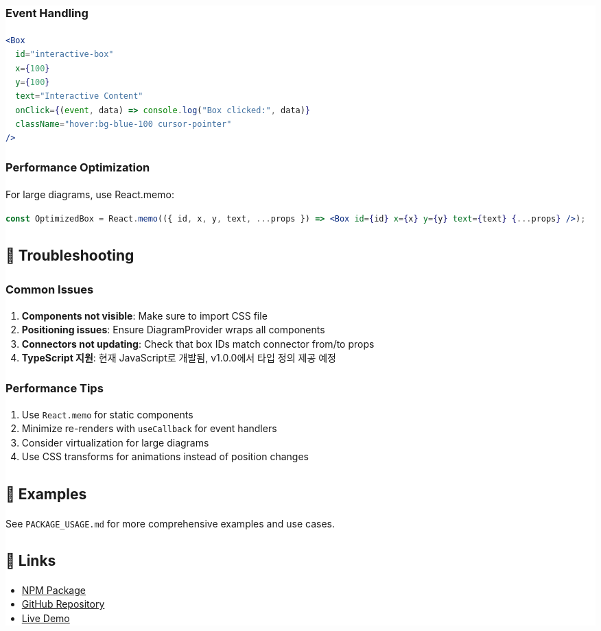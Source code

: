 ### Event Handling

```jsx
<Box
  id="interactive-box"
  x={100}
  y={100}
  text="Interactive Content"
  onClick={(event, data) => console.log("Box clicked:", data)}
  className="hover:bg-blue-100 cursor-pointer"
/>
```

### Performance Optimization

For large diagrams, use React.memo:

```jsx
const OptimizedBox = React.memo(({ id, x, y, text, ...props }) => <Box id={id} x={x} y={y} text={text} {...props} />);
```

## 🐛 Troubleshooting

### Common Issues

1. **Components not visible**: Make sure to import CSS file
2. **Positioning issues**: Ensure DiagramProvider wraps all components
3. **Connectors not updating**: Check that box IDs match connector from/to props
4. **TypeScript 지원**: 현재 JavaScript로 개발됨, v1.0.0에서 타입 정의 제공 예정

### Performance Tips

1. Use `React.memo` for static components
2. Minimize re-renders with `useCallback` for event handlers
3. Consider virtualization for large diagrams
4. Use CSS transforms for animations instead of position changes

## 📝 Examples

See `PACKAGE_USAGE.md` for more comprehensive examples and use cases.

## 🔗 Links

- [NPM Package](https://www.npmjs.com/package/sweet-diagram)
- [GitHub Repository](https://github.com/KoreaMoney/sweetpotato-diagram)
- [Live Demo](https://sweetpotato-diagram.vercel.app)
